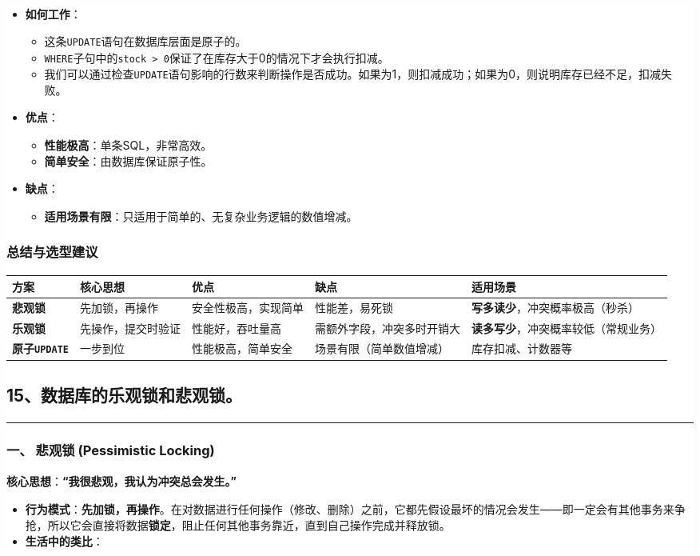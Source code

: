*   **如何工作**：
    *   这条`UPDATE`语句在数据库层面是原子的。
    *   `WHERE`子句中的`stock > 0`保证了在库存大于0的情况下才会执行扣减。
    *   我们可以通过检查`UPDATE`语句影响的行数来判断操作是否成功。如果为1，则扣减成功；如果为0，则说明库存已经不足，扣减失败。

*   **优点**：
    *   **性能极高**：单条SQL，非常高效。
    *   **简单安全**：由数据库保证原子性。

*   **缺点**：
    *   **适用场景有限**：只适用于简单的、无复杂业务逻辑的数值增减。

### 总结与选型建议

| 方案 | 核心思想 | 优点 | 缺点 | 适用场景 |
| :--- | :--- | :--- | :--- | :--- |
| **悲观锁** | 先加锁，再操作 | 安全性极高，实现简单 | 性能差，易死锁 | **写多读少**，冲突概率极高（秒杀） |
| **乐观锁** | 先操作，提交时验证 | 性能好，吞吐量高 | 需额外字段，冲突多时开销大 | **读多写少**，冲突概率较低（常规业务） |
| **原子`UPDATE`** | 一步到位 | 性能极高，简单安全 | 场景有限（简单数值增减） | 库存扣减、计数器等 |


## 15、数据库的乐观锁和悲观锁。

---

### 一、 悲观锁 (Pessimistic Locking)

**核心思想**：**“我很悲观，我认为冲突总会发生。”**

*   **行为模式**：**先加锁，再操作**。在对数据进行任何操作（修改、删除）之前，它都先假设最坏的情况会发生——即一定会有其他事务来争抢，所以它会直接将数据**锁定**，阻止任何其他事务靠近，直到自己操作完成并释放锁。
*   **生活中的类比**：

